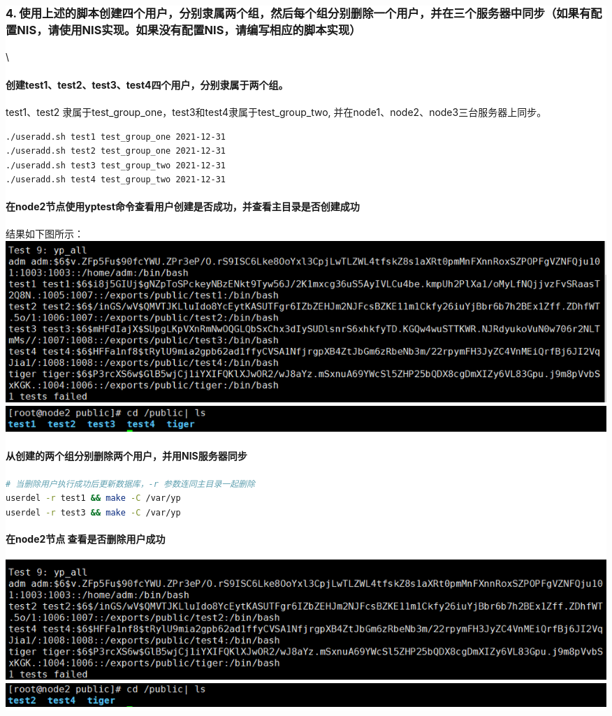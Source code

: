 ### 4. 使用上述的脚本创建四个用户，分别隶属两个组，然后每个组分别删除一个用户，并在三个服务器中同步（如果有配置NIS，请使用NIS实现。如果没有配置NIS，请编写相应的脚本实现）
\
#### 创建test1、test2、test3、test4四个用户，分别隶属于两个组。
test1、test2 隶属于test_group_one，test3和test4隶属于test_group_two, 并在node1、node2、node3三台服务器上同步。
```bash
./useradd.sh test1 test_group_one 2021-12-31
./useradd.sh test2 test_group_one 2021-12-31
./useradd.sh test3 test_group_two 2021-12-31
./useradd.sh test4 test_group_two 2021-12-31
```

#### 在node2节点使用yptest命令查看用户创建是否成功，并查看主目录是否创建成功
结果如下图所示：
![创建1](Assets/创建.png) 
![创建1](Assets/test.png) 


#### 从创建的两个组分别删除两个用户，并用NIS服务器同步

```bash
# 当删除用户执行成功后更新数据库，-r 参数连同主目录一起删除
userdel -r test1 && make -C /var/yp
userdel -r test3 && make -C /var/yp
```
#### 在node2节点 查看是否删除用户成功
![创建1](Assets/创建1.png) 
![创建1](Assets/test2.png) 
